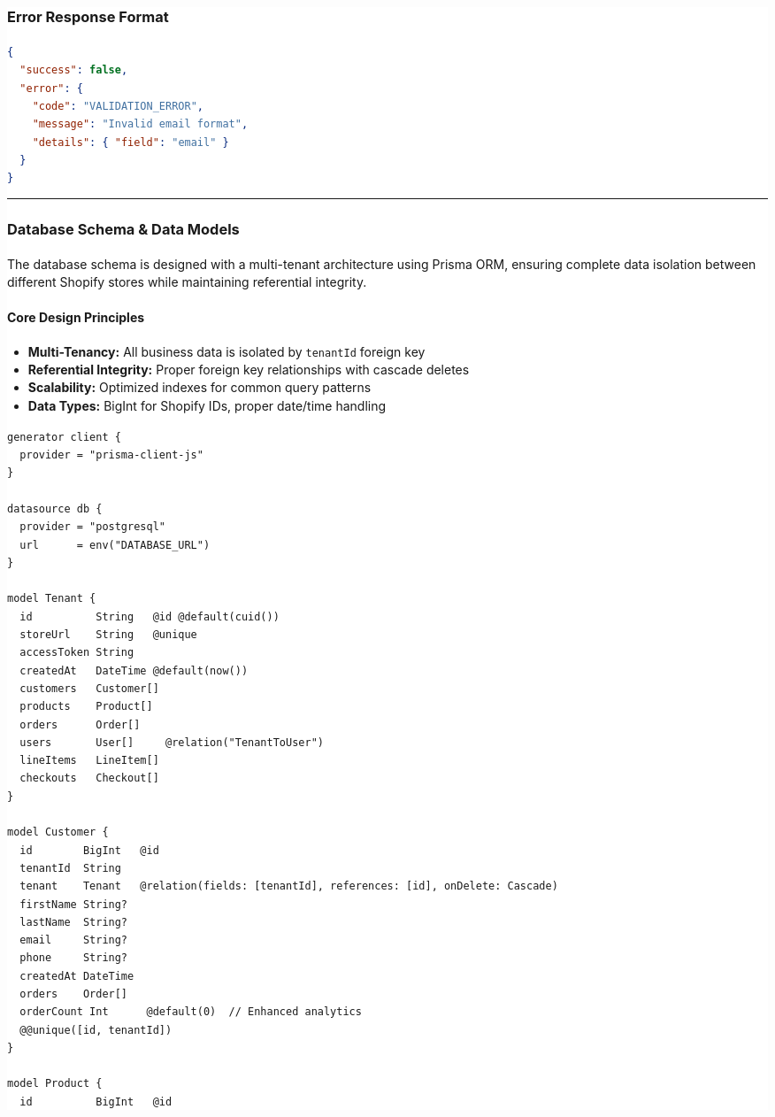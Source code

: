 ### **Error Response Format**

```json
{
  "success": false,
  "error": {
    "code": "VALIDATION_ERROR",
    "message": "Invalid email format",
    "details": { "field": "email" }
  }
}
```

---

### **Database Schema & Data Models**

The database schema is designed with a multi-tenant architecture using Prisma ORM, ensuring complete data isolation between different Shopify stores while maintaining referential integrity.

#### **Core Design Principles**
- **Multi-Tenancy:** All business data is isolated by `tenantId` foreign key
- **Referential Integrity:** Proper foreign key relationships with cascade deletes
- **Scalability:** Optimized indexes for common query patterns
- **Data Types:** BigInt for Shopify IDs, proper date/time handling

```prisma
generator client {
  provider = "prisma-client-js"
}

datasource db {
  provider = "postgresql"
  url      = env("DATABASE_URL")
}

model Tenant {
  id          String   @id @default(cuid())
  storeUrl    String   @unique
  accessToken String
  createdAt   DateTime @default(now())
  customers   Customer[]
  products    Product[]
  orders      Order[]
  users       User[]     @relation("TenantToUser")
  lineItems   LineItem[]
  checkouts   Checkout[]
}

model Customer {
  id        BigInt   @id
  tenantId  String
  tenant    Tenant   @relation(fields: [tenantId], references: [id], onDelete: Cascade)
  firstName String?
  lastName  String?
  email     String?
  phone     String?
  createdAt DateTime
  orders    Order[]
  orderCount Int      @default(0)  // Enhanced analytics
  @@unique([id, tenantId])
}

model Product {
  id          BigInt   @id
```